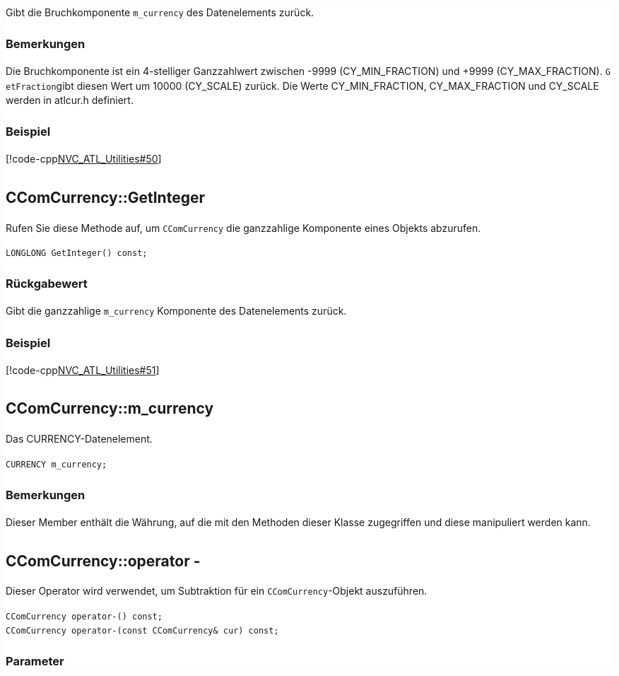 Gibt die Bruchkomponente `m_currency` des Datenelements zurück.

### <a name="remarks"></a>Bemerkungen

Die Bruchkomponente ist ein 4-stelliger Ganzzahlwert zwischen -9999 (CY_MIN_FRACTION) und +9999 (CY_MAX_FRACTION). `GetFraction`gibt diesen Wert um 10000 (CY_SCALE) zurück. Die Werte CY_MIN_FRACTION, CY_MAX_FRACTION und CY_SCALE werden in atlcur.h definiert.

### <a name="example"></a>Beispiel

[!code-cpp[NVC_ATL_Utilities#50](../../atl/codesnippet/cpp/ccomcurrency-class_1.cpp)]

## <a name="ccomcurrencygetinteger"></a><a name="getinteger"></a>CComCurrency::GetInteger

Rufen Sie diese Methode auf, um `CComCurrency` die ganzzahlige Komponente eines Objekts abzurufen.

```
LONGLONG GetInteger() const;
```

### <a name="return-value"></a>Rückgabewert

Gibt die ganzzahlige `m_currency` Komponente des Datenelements zurück.

### <a name="example"></a>Beispiel

[!code-cpp[NVC_ATL_Utilities#51](../../atl/codesnippet/cpp/ccomcurrency-class_2.cpp)]

## <a name="ccomcurrencym_currency"></a><a name="m_currency"></a>CComCurrency::m_currency

Das CURRENCY-Datenelement.

```
CURRENCY m_currency;
```

### <a name="remarks"></a>Bemerkungen

Dieser Member enthält die Währung, auf die mit den Methoden dieser Klasse zugegriffen und diese manipuliert werden kann.

## <a name="ccomcurrencyoperator--"></a><a name="operator_-"></a>CComCurrency::operator -

Dieser Operator wird verwendet, um Subtraktion für ein `CComCurrency`-Objekt auszuführen.

```
CComCurrency operator-() const;
CComCurrency operator-(const CComCurrency& cur) const;
```

### <a name="parameters"></a>Parameter
